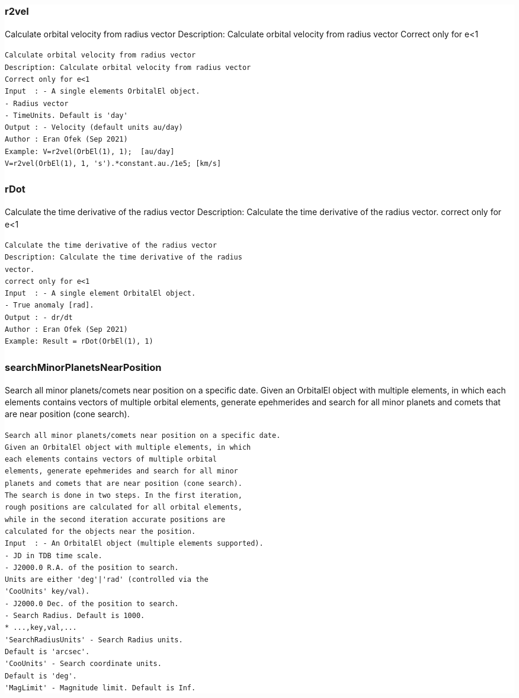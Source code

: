 

### r2vel

Calculate orbital velocity from radius vector Description: Calculate orbital velocity from radius vector Correct only for e<1


    
    Calculate orbital velocity from radius vector  
    Description: Calculate orbital velocity from radius vector  
    Correct only for e<1  
    Input  : - A single elements OrbitalEl object.  
    - Radius vector  
    - TimeUnits. Default is 'day'  
    Output : - Velocity (default units au/day)  
    Author : Eran Ofek (Sep 2021)  
    Example: V=r2vel(OrbEl(1), 1);  [au/day]  
    V=r2vel(OrbEl(1), 1, 's').*constant.au./1e5; [km/s]  


### rDot

Calculate the time derivative of the radius vector Description: Calculate the time derivative of the radius vector. correct only for e<1


    
    Calculate the time derivative of the radius vector  
    Description: Calculate the time derivative of the radius  
    vector.  
    correct only for e<1  
    Input  : - A single element OrbitalEl object.  
    - True anomaly [rad].  
    Output : - dr/dt  
    Author : Eran Ofek (Sep 2021)  
    Example: Result = rDot(OrbEl(1), 1)  
      


### searchMinorPlanetsNearPosition

Search all minor planets/comets near position on a specific date. Given an OrbitalEl object with multiple elements, in which each elements contains vectors of multiple orbital elements, generate epehmerides and search for all minor planets and comets that are near position (cone search).


    
    Search all minor planets/comets near position on a specific date.  
    Given an OrbitalEl object with multiple elements, in which  
    each elements contains vectors of multiple orbital  
    elements, generate epehmerides and search for all minor  
    planets and comets that are near position (cone search).  
    The search is done in two steps. In the first iteration,  
    rough positions are calculated for all orbital elements,  
    while in the second iteration accurate positions are  
    calculated for the objects near the position.  
    Input  : - An OrbitalEl object (multiple elements supported).  
    - JD in TDB time scale.  
    - J2000.0 R.A. of the position to search.  
    Units are either 'deg'|'rad' (controlled via the  
    'CooUnits' key/val).  
    - J2000.0 Dec. of the position to search.  
    - Search Radius. Default is 1000.  
    * ...,key,val,...  
    'SearchRadiusUnits' - Search Radius units.  
    Default is 'arcsec'.  
    'CooUnits' - Search coordinate units.  
    Default is 'deg'.  
    'MagLimit' - Magnitude limit. Default is Inf.  
